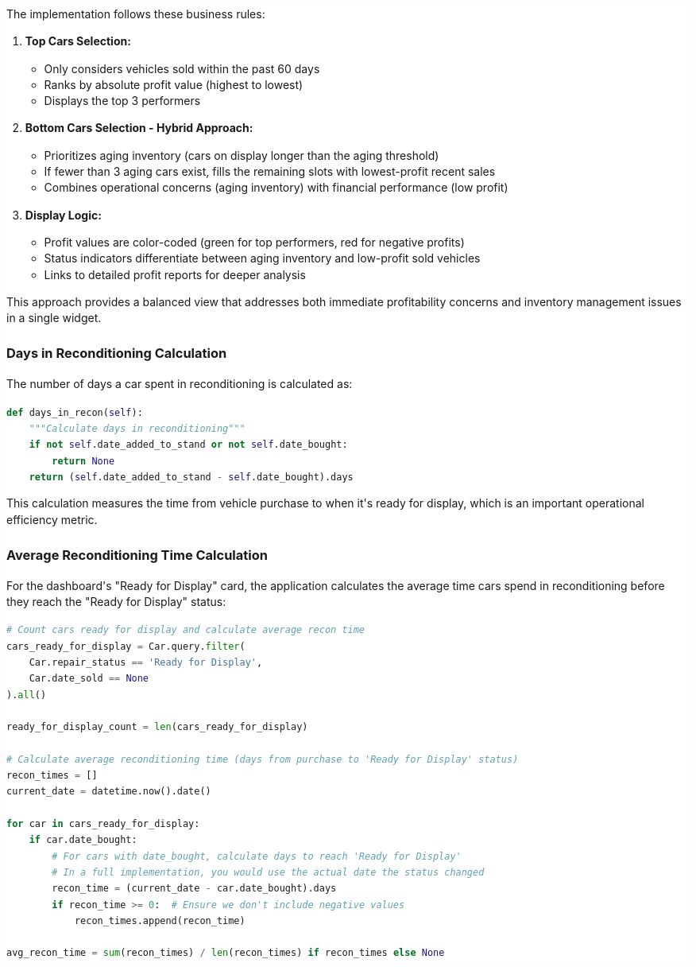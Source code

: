```python
```

The implementation follows these business rules:

1. **Top Cars Selection:**
   - Only considers vehicles sold within the past 60 days
   - Ranks by absolute profit value (highest to lowest)
   - Displays the top 3 performers

2. **Bottom Cars Selection - Hybrid Approach:**
   - Prioritizes aging inventory (cars on display longer than the aging threshold)
   - If fewer than 3 aging cars exist, fills the remaining slots with lowest-profit recent sales
   - Combines operational concerns (aging inventory) with financial performance (low profit)

3. **Display Logic:**
   - Profit values are color-coded (green for top performers, red for negative profits)
   - Status indicators differentiate between aging inventory and low-profit sold vehicles
   - Links to detailed profit reports for deeper analysis

This approach provides a balanced view that addresses both immediate profitability concerns and inventory management issues in a single widget.

### Days in Reconditioning Calculation

The number of days a car spent in reconditioning is calculated as:

```python
def days_in_recon(self):
    """Calculate days in reconditioning"""
    if not self.date_added_to_stand or not self.date_bought:
        return None
    return (self.date_added_to_stand - self.date_bought).days
```

This calculation measures the time from vehicle purchase to when it's ready for display, which is an important operational efficiency metric.

### Average Reconditioning Time Calculation

For the dashboard's "Ready for Display" card, the application calculates the average time cars spend in reconditioning before they reach the "Ready for Display" status:

```python
# Count cars ready for display and calculate average recon time
cars_ready_for_display = Car.query.filter(
    Car.repair_status == 'Ready for Display',
    Car.date_sold == None
).all()

ready_for_display_count = len(cars_ready_for_display)

# Calculate average reconditioning time (days from purchase to 'Ready for Display' status)
recon_times = []
current_date = datetime.now().date()

for car in cars_ready_for_display:
    if car.date_bought:
        # For cars with date_bought, calculate days to reach 'Ready for Display'
        # In a full implementation, you would use the actual date the status changed
        recon_time = (current_date - car.date_bought).days
        if recon_time >= 0:  # Ensure we don't include negative values
            recon_times.append(recon_time)

avg_recon_time = sum(recon_times) / len(recon_times) if recon_times else None
```
